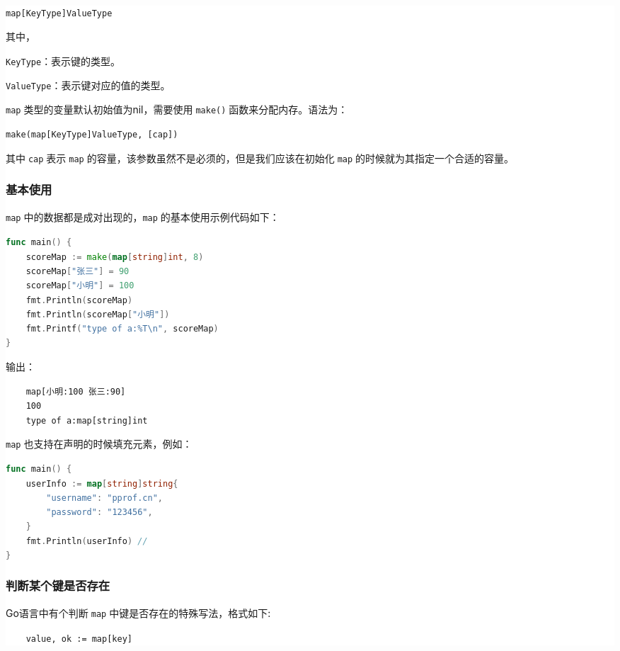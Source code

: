 ```
map[KeyType]ValueType
```

其中，

`KeyType`：表示键的类型。

`ValueType`：表示键对应的值的类型。

`map` 类型的变量默认初始值为nil，需要使用 `make()` 函数来分配内存。语法为：

```
make(map[KeyType]ValueType, [cap])
```

其中 `cap` 表示 `map` 的容量，该参数虽然不是必须的，但是我们应该在初始化 `map` 的时候就为其指定一个合适的容量。

### 基本使用

`map` 中的数据都是成对出现的，`map` 的基本使用示例代码如下：

```go
func main() {
    scoreMap := make(map[string]int, 8)
    scoreMap["张三"] = 90
    scoreMap["小明"] = 100
    fmt.Println(scoreMap)
    fmt.Println(scoreMap["小明"])
    fmt.Printf("type of a:%T\n", scoreMap)
}
```

输出：

```
    map[小明:100 张三:90]
    100
    type of a:map[string]int
```

`map` 也支持在声明的时候填充元素，例如：

```go
func main() {
    userInfo := map[string]string{
        "username": "pprof.cn",
        "password": "123456",
    }
    fmt.Println(userInfo) //
}
```

### 判断某个键是否存在

Go语言中有个判断 `map` 中键是否存在的特殊写法，格式如下:

```
    value, ok := map[key]
```
